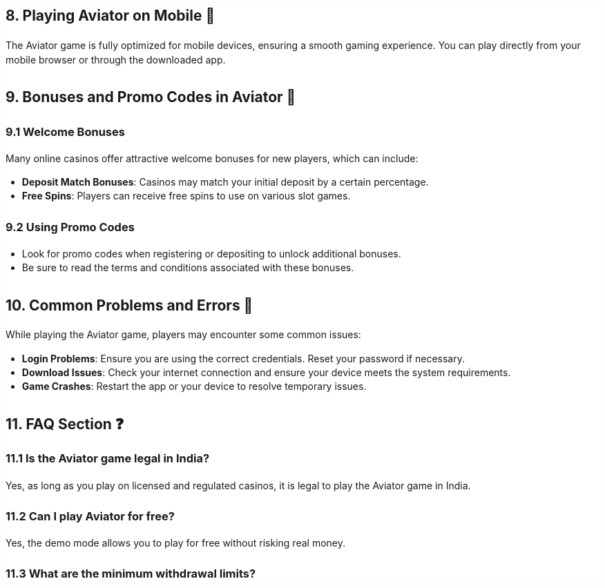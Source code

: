 ## 8. Playing Aviator on Mobile 📱

The Aviator game is fully optimized for mobile devices, ensuring a
smooth gaming experience. You can play directly from your mobile browser
or through the downloaded app.

## 9. Bonuses and Promo Codes in Aviator 🎁

### 9.1 Welcome Bonuses

Many online casinos offer attractive welcome bonuses for new players,
which can include:

-   **Deposit Match Bonuses**: Casinos may match your initial deposit by
    a certain percentage.
-   **Free Spins**: Players can receive free spins to use on various
    slot games.

### 9.2 Using Promo Codes

-   Look for promo codes when registering or depositing to unlock
    additional bonuses.
-   Be sure to read the terms and conditions associated with these
    bonuses.

## 10. Common Problems and Errors 🔧

While playing the Aviator game, players may encounter some common
issues:

-   **Login Problems**: Ensure you are using the correct credentials.
    Reset your password if necessary.
-   **Download Issues**: Check your internet connection and ensure your
    device meets the system requirements.
-   **Game Crashes**: Restart the app or your device to resolve
    temporary issues.

## 11. FAQ Section ❓

### 11.1 Is the Aviator game legal in India?

Yes, as long as you play on licensed and regulated casinos, it is legal
to play the Aviator game in India.

### 11.2 Can I play Aviator for free?

Yes, the demo mode allows you to play for free without risking real
money.

### 11.3 What are the minimum withdrawal limits?
